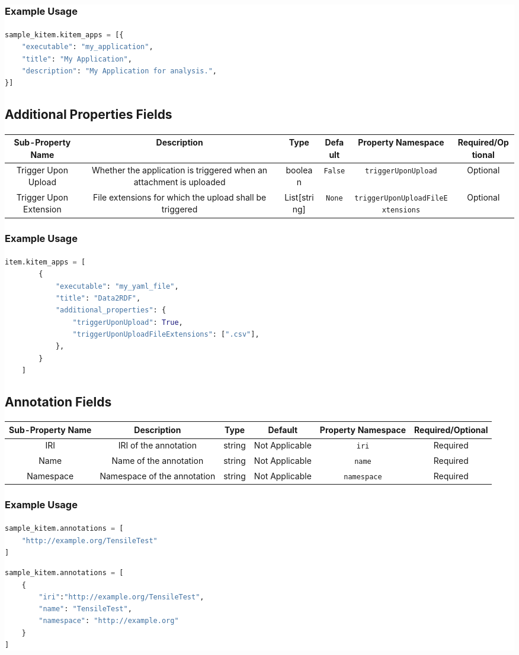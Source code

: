 ### Example Usage
```python
sample_kitem.kitem_apps = [{
    "executable": "my_application",
    "title": "My Application",
    "description": "My Application for analysis.",
}]
```

## Additional Properties Fields

| Sub-Property Name | Description                       | Type     | Default | Property Namespace | Required/Optional |
|:-----------------:|:---------------------------------:|:--------:|:-------:|:------------------:|:-----------------:|
| Trigger Upon Upload | Whether the application is triggered when an attachment is uploaded | boolean      | `False` | `triggerUponUpload` | Optional          |
| Trigger Upon Extension | File extensions for which the upload shall be triggered | List[string] | `None`  | `triggerUponUploadFileExtensions` | Optional          |

### Example Usage
```python
item.kitem_apps = [
        {
            "executable": "my_yaml_file",
            "title": "Data2RDF",
            "additional_properties": {
                "triggerUponUpload": True,
                "triggerUponUploadFileExtensions": [".csv"],
            },
        }
    ]
```

## Annotation Fields

| Sub-Property Name | Description                       | Type     | Default | Property Namespace | Required/Optional |
|:-----------------:|:---------------------------------:|:--------:|:-------:|:------------------:|:-----------------:|
| IRI               | IRI of the annotation             | string      | Not Applicable  | `iri`              | Required          |
| Name              | Name of the annotation            | string      | Not Applicable | `name`             | Required          |
| Namespace         | Namespace of the annotation       | string      | Not Applicable  | `namespace`        | Required          |

### Example Usage
```python
sample_kitem.annotations = [
    "http://example.org/TensileTest"
]
```
```python
sample_kitem.annotations = [
    {
        "iri":"http://example.org/TensileTest",
        "name": "TensileTest",
        "namespace": "http://example.org"
    }
]
```
